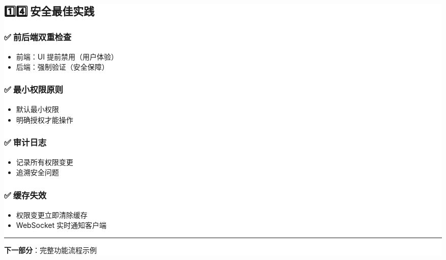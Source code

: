 
## 1️⃣4️⃣ 安全最佳实践

### ✅ 前后端双重检查
- 前端：UI 提前禁用（用户体验）
- 后端：强制验证（安全保障）

### ✅ 最小权限原则
- 默认最小权限
- 明确授权才能操作

### ✅ 审计日志
- 记录所有权限变更
- 追溯安全问题

### ✅ 缓存失效
- 权限变更立即清除缓存
- WebSocket 实时通知客户端

---

**下一部分**：完整功能流程示例



